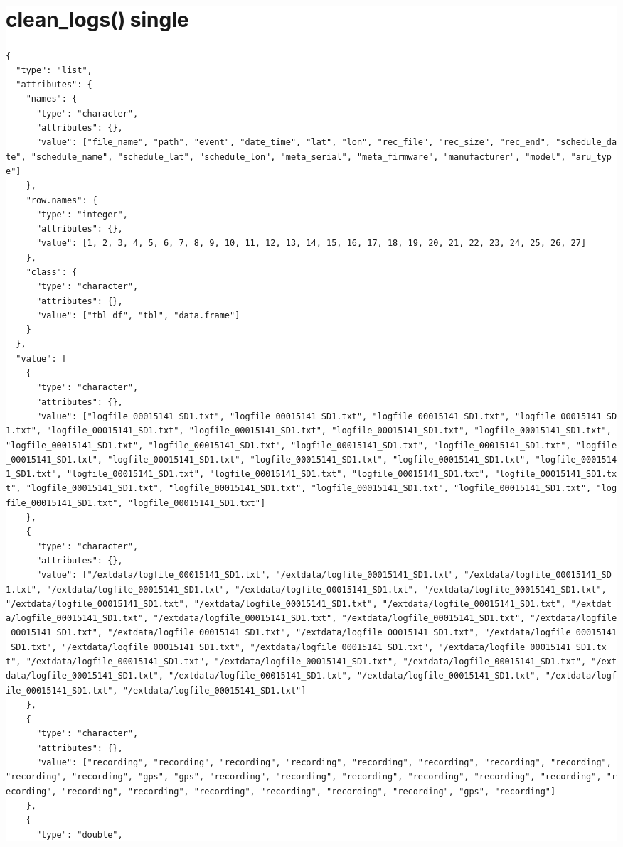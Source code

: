 # clean_logs() single

    {
      "type": "list",
      "attributes": {
        "names": {
          "type": "character",
          "attributes": {},
          "value": ["file_name", "path", "event", "date_time", "lat", "lon", "rec_file", "rec_size", "rec_end", "schedule_date", "schedule_name", "schedule_lat", "schedule_lon", "meta_serial", "meta_firmware", "manufacturer", "model", "aru_type"]
        },
        "row.names": {
          "type": "integer",
          "attributes": {},
          "value": [1, 2, 3, 4, 5, 6, 7, 8, 9, 10, 11, 12, 13, 14, 15, 16, 17, 18, 19, 20, 21, 22, 23, 24, 25, 26, 27]
        },
        "class": {
          "type": "character",
          "attributes": {},
          "value": ["tbl_df", "tbl", "data.frame"]
        }
      },
      "value": [
        {
          "type": "character",
          "attributes": {},
          "value": ["logfile_00015141_SD1.txt", "logfile_00015141_SD1.txt", "logfile_00015141_SD1.txt", "logfile_00015141_SD1.txt", "logfile_00015141_SD1.txt", "logfile_00015141_SD1.txt", "logfile_00015141_SD1.txt", "logfile_00015141_SD1.txt", "logfile_00015141_SD1.txt", "logfile_00015141_SD1.txt", "logfile_00015141_SD1.txt", "logfile_00015141_SD1.txt", "logfile_00015141_SD1.txt", "logfile_00015141_SD1.txt", "logfile_00015141_SD1.txt", "logfile_00015141_SD1.txt", "logfile_00015141_SD1.txt", "logfile_00015141_SD1.txt", "logfile_00015141_SD1.txt", "logfile_00015141_SD1.txt", "logfile_00015141_SD1.txt", "logfile_00015141_SD1.txt", "logfile_00015141_SD1.txt", "logfile_00015141_SD1.txt", "logfile_00015141_SD1.txt", "logfile_00015141_SD1.txt", "logfile_00015141_SD1.txt"]
        },
        {
          "type": "character",
          "attributes": {},
          "value": ["/extdata/logfile_00015141_SD1.txt", "/extdata/logfile_00015141_SD1.txt", "/extdata/logfile_00015141_SD1.txt", "/extdata/logfile_00015141_SD1.txt", "/extdata/logfile_00015141_SD1.txt", "/extdata/logfile_00015141_SD1.txt", "/extdata/logfile_00015141_SD1.txt", "/extdata/logfile_00015141_SD1.txt", "/extdata/logfile_00015141_SD1.txt", "/extdata/logfile_00015141_SD1.txt", "/extdata/logfile_00015141_SD1.txt", "/extdata/logfile_00015141_SD1.txt", "/extdata/logfile_00015141_SD1.txt", "/extdata/logfile_00015141_SD1.txt", "/extdata/logfile_00015141_SD1.txt", "/extdata/logfile_00015141_SD1.txt", "/extdata/logfile_00015141_SD1.txt", "/extdata/logfile_00015141_SD1.txt", "/extdata/logfile_00015141_SD1.txt", "/extdata/logfile_00015141_SD1.txt", "/extdata/logfile_00015141_SD1.txt", "/extdata/logfile_00015141_SD1.txt", "/extdata/logfile_00015141_SD1.txt", "/extdata/logfile_00015141_SD1.txt", "/extdata/logfile_00015141_SD1.txt", "/extdata/logfile_00015141_SD1.txt", "/extdata/logfile_00015141_SD1.txt"]
        },
        {
          "type": "character",
          "attributes": {},
          "value": ["recording", "recording", "recording", "recording", "recording", "recording", "recording", "recording", "recording", "recording", "gps", "gps", "recording", "recording", "recording", "recording", "recording", "recording", "recording", "recording", "recording", "recording", "recording", "recording", "recording", "gps", "recording"]
        },
        {
          "type": "double",